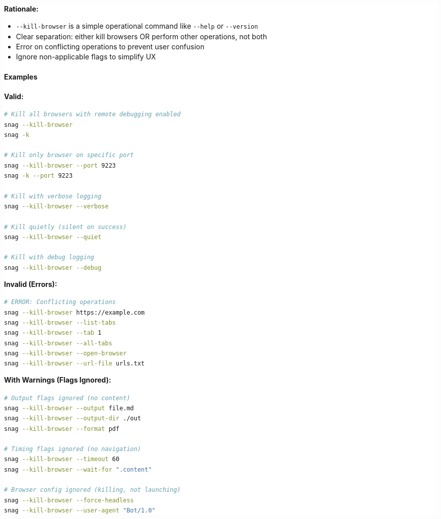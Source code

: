 **Rationale:**

- `--kill-browser` is a simple operational command like `--help` or `--version`
- Clear separation: either kill browsers OR perform other operations, not both
- Error on conflicting operations to prevent user confusion
- Ignore non-applicable flags to simplify UX

#### Examples

**Valid:**

```bash
# Kill all browsers with remote debugging enabled
snag --kill-browser
snag -k

# Kill only browser on specific port
snag --kill-browser --port 9223
snag -k --port 9223

# Kill with verbose logging
snag --kill-browser --verbose

# Kill quietly (silent on success)
snag --kill-browser --quiet

# Kill with debug logging
snag --kill-browser --debug
```

**Invalid (Errors):**

```bash
# ERROR: Conflicting operations
snag --kill-browser https://example.com
snag --kill-browser --list-tabs
snag --kill-browser --tab 1
snag --kill-browser --all-tabs
snag --kill-browser --open-browser
snag --kill-browser --url-file urls.txt
```

**With Warnings (Flags Ignored):**

```bash
# Output flags ignored (no content)
snag --kill-browser --output file.md
snag --kill-browser --output-dir ./out
snag --kill-browser --format pdf

# Timing flags ignored (no navigation)
snag --kill-browser --timeout 60
snag --kill-browser --wait-for ".content"

# Browser config ignored (killing, not launching)
snag --kill-browser --force-headless
snag --kill-browser --user-agent "Bot/1.0"
```
